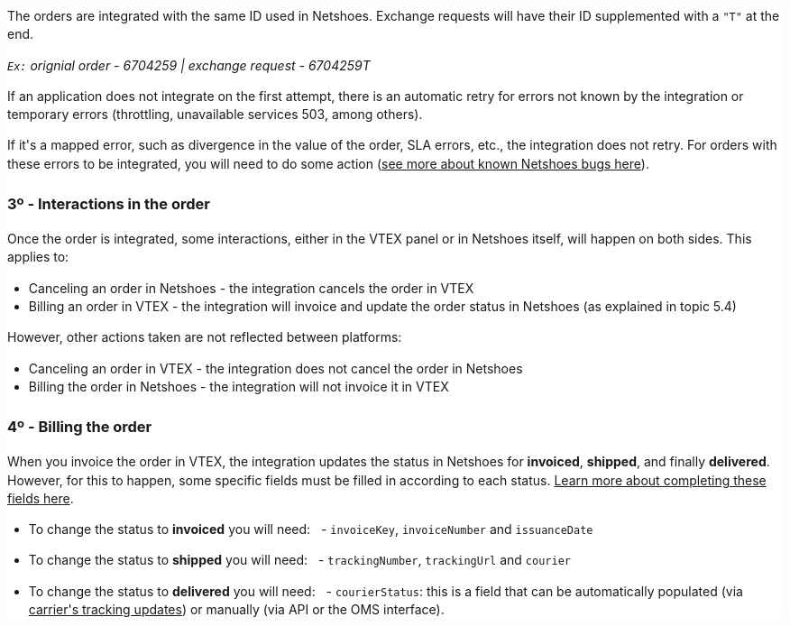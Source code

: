 The orders are integrated with the same ID used in Netshoes. Exchange requests will have their ID supplemented with a `"T"` at the end.

_`Ex:` orignial order - 6704259 | exchange request - 6704259T_

If an application does not integrate on the first attempt, there is an automatic retry for errors not known by the integration or temporary errors (throttling, unavailable services 503, among others). 

If it's a mapped error, such as divergence in the value of the order, SLA errors, etc., the integration does not retry. For orders with these errors to be integrated, you will need to do some action ([see more about known Netshoes bugs here](/en/faq/errors-in-bridge-how-to-solve#netshoes)).

### 3º - Interactions in the order

Once the order is integrated, some interactions, either in the VTEX panel or in Netshoes itself, will happen on both sides. This applies to:

- Canceling an order in Netshoes - the integration cancels the order in VTEX
- Billing an order in VTEX - the integration will invoice and update the order status in Netshoes (as explained in topic 5.4)

However, other actions taken are not reflected between platforms:
- Canceling an order in VTEX - the integration does not cancel the order in Netshoes
- Billing the order in Netshoes - the integration will not invoice it in VTEX

### 4º - Billing the order

When you invoice the order in VTEX, the integration updates the status in Netshoes for __invoiced__, __shipped__, and finally __delivered__. However, for this to happen, some specific fields must be filled in according to each status. [Learn more about completing these fields here](https://developers.vtex.com/vtex-developer-docs/docs/erp-integration-guide).

- To change the status to __invoiced__ you will need:
  - `invoiceKey`, `invoiceNumber` and `issuanceDate`

- To change the status to __shipped__ you will need:
  - `trackingNumber`, `trackingUrl` and `courier`

- To change the status to __delivered__ you will need:
  - `courierStatus`: this is a field that can be automatically populated (via [carrier's tracking updates](https://help.vtex.com/en/tutorial/quais-transportadoras-disponibilizam-o-rastreio-de-frete)) or manually (via API or the OMS interface).
